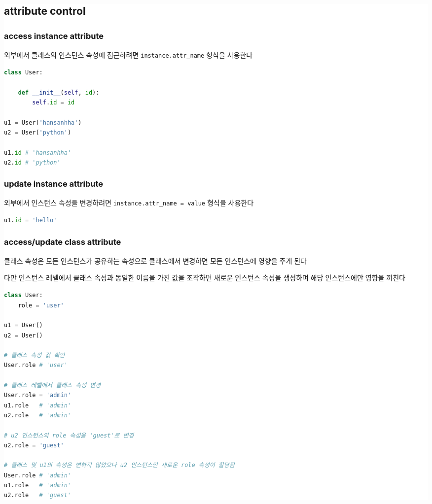 ## attribute control

### access  instance attribute 

외부에서 클래스의 인스턴스 속성에 접근하려면 `instance.attr_name` 형식을 사용한다

```python
class User:

    def __init__(self, id):
        self.id = id

u1 = User('hansanhha')
u2 = User('python')

u1.id # 'hansanhha'
u2.id # 'python'
```

### update instance attribute

외부에서 인스턴스 속성을 변경하려면 `instance.attr_name = value` 형식을 사용한다

```python
u1.id = 'hello'
```

### access/update class attribute

클래스 속성은 모든 인스턴스가 공유하는 속성으로 클래스에서 변경하면 모든 인스턴스에 영향을 주게 된다

다만 인스턴스 레벨에서 클래스 속성과 동일한 이름을 가진 값을 조작하면 새로운 인스턴스 속성을 생성하며 해당 인스턴스에만 영향을 끼친다

```python
class User:
    role = 'user'

u1 = User()
u2 = User()

# 클래스 속성 값 확인
User.role # 'user'

# 클래스 레벨에서 클래스 속성 변경
User.role = 'admin'
u1.role   # 'admin'
u2.role   # 'admin'

# u2 인스턴스의 role 속성을 'guest'로 변경
u2.role = 'guest'

# 클래스 및 u1의 속성은 변하지 않았으나 u2 인스턴스만 새로운 role 속성이 할당됨
User.role # 'admin'
u1.role   # 'admin'
u2.role   # 'guest'
```
